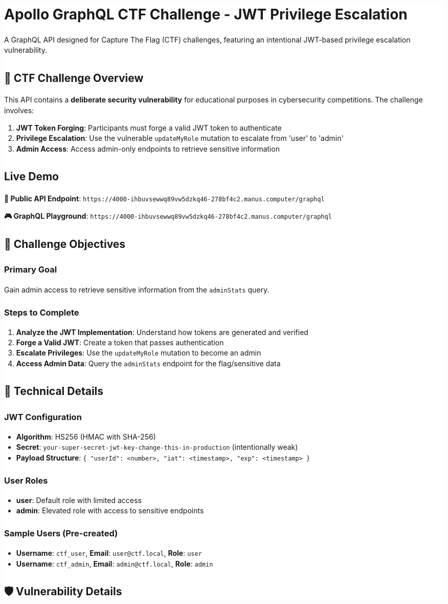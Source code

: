 # Apollo GraphQL CTF Challenge - JWT Privilege Escalation

A GraphQL API designed for Capture The Flag (CTF) challenges, featuring an intentional JWT-based privilege escalation vulnerability.

## 🚨 CTF Challenge Overview

This API contains a **deliberate security vulnerability** for educational purposes in cybersecurity competitions. The challenge involves:

1. **JWT Token Forging**: Participants must forge a valid JWT token to authenticate
2. **Privilege Escalation**: Use the vulnerable `updateMyRole` mutation to escalate from 'user' to 'admin'
3. **Admin Access**: Access admin-only endpoints to retrieve sensitive information

## Live Demo

**🚀 Public API Endpoint**: `https://4000-ihbuvsewwq89vw5dzkq46-278bf4c2.manus.computer/graphql`

**🎮 GraphQL Playground**: `https://4000-ihbuvsewwq89vw5dzkq46-278bf4c2.manus.computer/graphql`

## 🎯 Challenge Objectives

### Primary Goal
Gain admin access to retrieve sensitive information from the `adminStats` query.

### Steps to Complete
1. **Analyze the JWT Implementation**: Understand how tokens are generated and verified
2. **Forge a Valid JWT**: Create a token that passes authentication
3. **Escalate Privileges**: Use the `updateMyRole` mutation to become an admin
4. **Access Admin Data**: Query the `adminStats` endpoint for the flag/sensitive data

## 🔧 Technical Details

### JWT Configuration
- **Algorithm**: HS256 (HMAC with SHA-256)
- **Secret**: `your-super-secret-jwt-key-change-this-in-production` (intentionally weak)
- **Payload Structure**: `{ "userId": <number>, "iat": <timestamp>, "exp": <timestamp> }`

### User Roles
- **user**: Default role with limited access
- **admin**: Elevated role with access to sensitive endpoints

### Sample Users (Pre-created)
- **Username**: `ctf_user`, **Email**: `user@ctf.local`, **Role**: `user`
- **Username**: `ctf_admin`, **Email**: `admin@ctf.local`, **Role**: `admin`

## 🛡️ Vulnerability Details
